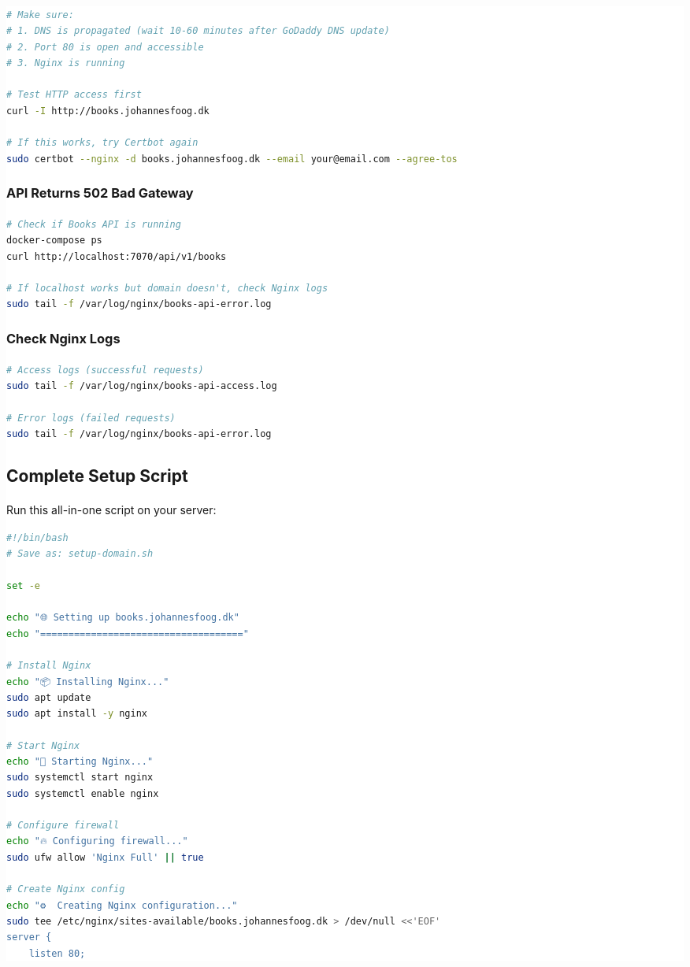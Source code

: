 ```bash
# Make sure:
# 1. DNS is propagated (wait 10-60 minutes after GoDaddy DNS update)
# 2. Port 80 is open and accessible
# 3. Nginx is running

# Test HTTP access first
curl -I http://books.johannesfoog.dk

# If this works, try Certbot again
sudo certbot --nginx -d books.johannesfoog.dk --email your@email.com --agree-tos
```

### API Returns 502 Bad Gateway

```bash
# Check if Books API is running
docker-compose ps
curl http://localhost:7070/api/v1/books

# If localhost works but domain doesn't, check Nginx logs
sudo tail -f /var/log/nginx/books-api-error.log
```

### Check Nginx Logs

```bash
# Access logs (successful requests)
sudo tail -f /var/log/nginx/books-api-access.log

# Error logs (failed requests)
sudo tail -f /var/log/nginx/books-api-error.log
```

## Complete Setup Script

Run this all-in-one script on your server:

```bash
#!/bin/bash
# Save as: setup-domain.sh

set -e

echo "🌐 Setting up books.johannesfoog.dk"
echo "===================================="

# Install Nginx
echo "📦 Installing Nginx..."
sudo apt update
sudo apt install -y nginx

# Start Nginx
echo "🚀 Starting Nginx..."
sudo systemctl start nginx
sudo systemctl enable nginx

# Configure firewall
echo "🔥 Configuring firewall..."
sudo ufw allow 'Nginx Full' || true

# Create Nginx config
echo "⚙️  Creating Nginx configuration..."
sudo tee /etc/nginx/sites-available/books.johannesfoog.dk > /dev/null <<'EOF'
server {
    listen 80;
```